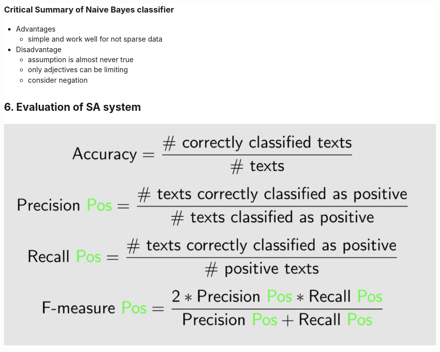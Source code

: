 ### Critical Summary of Naive Bayes classifier
* Advantages
  - simple and work well for not sparse data
* Disadvantage
  - assumption is almost never true
  - only adjectives can be limiting
  - consider negation

## 6. Evaluation of SA system
![](img/IMG_0361.jpg)
